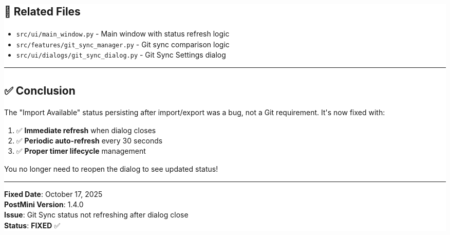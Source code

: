 
## 🎯 **Related Files**

- `src/ui/main_window.py` - Main window with status refresh logic
- `src/features/git_sync_manager.py` - Git sync comparison logic
- `src/ui/dialogs/git_sync_dialog.py` - Git Sync Settings dialog

---

## ✅ **Conclusion**

The "Import Available" status persisting after import/export was a bug, not a Git requirement. It's now fixed with:

1. ✅ **Immediate refresh** when dialog closes
2. ✅ **Periodic auto-refresh** every 30 seconds
3. ✅ **Proper timer lifecycle** management

You no longer need to reopen the dialog to see updated status!

---

**Fixed Date**: October 17, 2025  
**PostMini Version**: 1.4.0  
**Issue**: Git Sync status not refreshing after dialog close  
**Status**: **FIXED** ✅

